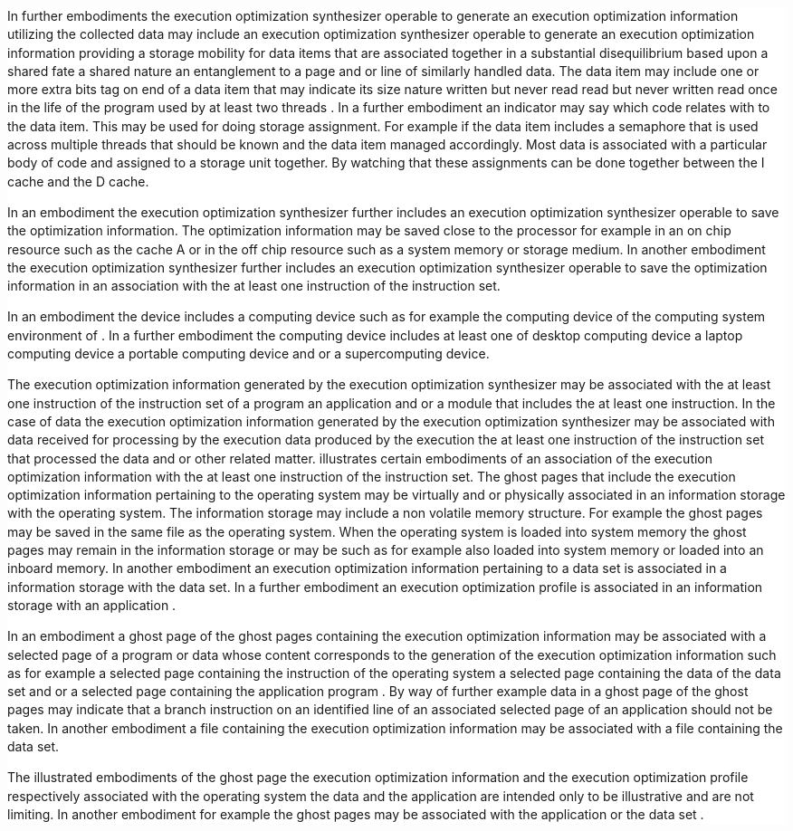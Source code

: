In further embodiments the execution optimization synthesizer operable to generate an execution optimization information utilizing the collected data may include an execution optimization synthesizer operable to generate an execution optimization information providing a storage mobility for data items that are associated together in a substantial disequilibrium based upon a shared fate a shared nature an entanglement to a page and or line of similarly handled data. The data item may include one or more extra bits tag on end of a data item that may indicate its size nature written but never read read but never written read once in the life of the program used by at least two threads . In a further embodiment an indicator may say which code relates with to the data item. This may be used for doing storage assignment. For example if the data item includes a semaphore that is used across multiple threads that should be known and the data item managed accordingly. Most data is associated with a particular body of code and assigned to a storage unit together. By watching that these assignments can be done together between the I cache and the D cache.

In an embodiment the execution optimization synthesizer further includes an execution optimization synthesizer operable to save the optimization information. The optimization information may be saved close to the processor for example in an on chip resource such as the cache A or in the off chip resource such as a system memory or storage medium. In another embodiment the execution optimization synthesizer further includes an execution optimization synthesizer operable to save the optimization information in an association with the at least one instruction of the instruction set.

In an embodiment the device includes a computing device such as for example the computing device of the computing system environment of . In a further embodiment the computing device includes at least one of desktop computing device a laptop computing device a portable computing device and or a supercomputing device.

The execution optimization information generated by the execution optimization synthesizer may be associated with the at least one instruction of the instruction set of a program an application and or a module that includes the at least one instruction. In the case of data the execution optimization information generated by the execution optimization synthesizer may be associated with data received for processing by the execution data produced by the execution the at least one instruction of the instruction set that processed the data and or other related matter. illustrates certain embodiments of an association of the execution optimization information with the at least one instruction of the instruction set. The ghost pages that include the execution optimization information pertaining to the operating system may be virtually and or physically associated in an information storage with the operating system. The information storage may include a non volatile memory structure. For example the ghost pages may be saved in the same file as the operating system. When the operating system is loaded into system memory the ghost pages may remain in the information storage or may be such as for example also loaded into system memory or loaded into an inboard memory. In another embodiment an execution optimization information pertaining to a data set is associated in a information storage with the data set. In a further embodiment an execution optimization profile is associated in an information storage with an application .

In an embodiment a ghost page of the ghost pages containing the execution optimization information may be associated with a selected page of a program or data whose content corresponds to the generation of the execution optimization information such as for example a selected page containing the instruction of the operating system a selected page containing the data of the data set and or a selected page containing the application program . By way of further example data in a ghost page of the ghost pages may indicate that a branch instruction on an identified line of an associated selected page of an application should not be taken. In another embodiment a file containing the execution optimization information may be associated with a file containing the data set.

The illustrated embodiments of the ghost page the execution optimization information and the execution optimization profile respectively associated with the operating system the data and the application are intended only to be illustrative and are not limiting. In another embodiment for example the ghost pages may be associated with the application or the data set .
